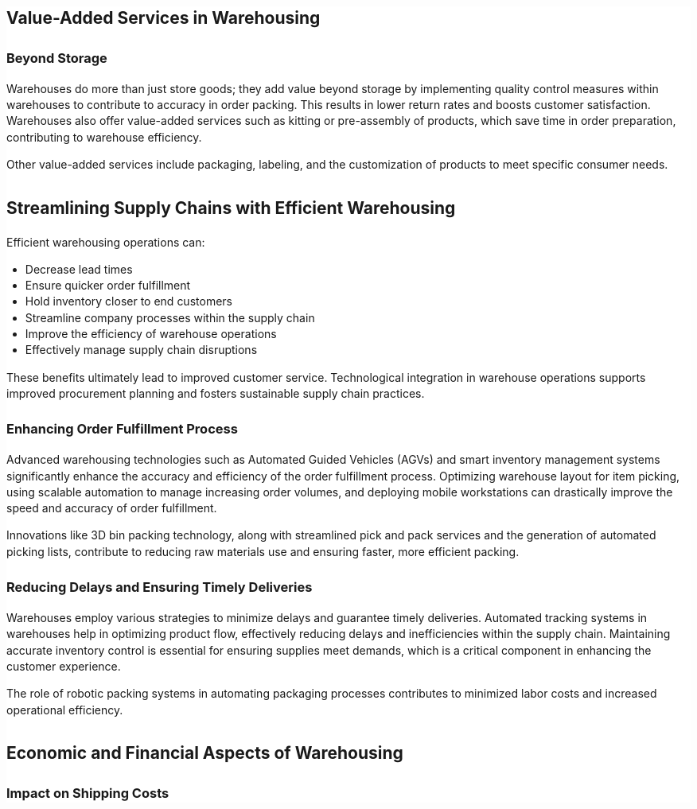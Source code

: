 ## Value-Added Services in Warehousing

### Beyond Storage

Warehouses do more than just store goods; they add value beyond storage by implementing quality control measures within warehouses to contribute to accuracy in order packing. This results in lower return rates and boosts customer satisfaction. Warehouses also offer value-added services such as kitting or pre-assembly of products, which save time in order preparation, contributing to warehouse efficiency.

Other value-added services include packaging, labeling, and the customization of products to meet specific consumer needs.

## Streamlining Supply Chains with Efficient Warehousing

Efficient warehousing operations can:

- Decrease lead times
- Ensure quicker order fulfillment
- Hold inventory closer to end customers
- Streamline company processes within the supply chain
- Improve the efficiency of warehouse operations
- Effectively manage supply chain disruptions

These benefits ultimately lead to improved customer service. Technological integration in warehouse operations supports improved procurement planning and fosters sustainable supply chain practices.

### Enhancing Order Fulfillment Process

Advanced warehousing technologies such as Automated Guided Vehicles (AGVs) and smart inventory management systems significantly enhance the accuracy and efficiency of the order fulfillment process. Optimizing warehouse layout for item picking, using scalable automation to manage increasing order volumes, and deploying mobile workstations can drastically improve the speed and accuracy of order fulfillment.

Innovations like 3D bin packing technology, along with streamlined pick and pack services and the generation of automated picking lists, contribute to reducing raw materials use and ensuring faster, more efficient packing.

### Reducing Delays and Ensuring Timely Deliveries

Warehouses employ various strategies to minimize delays and guarantee timely deliveries. Automated tracking systems in warehouses help in optimizing product flow, effectively reducing delays and inefficiencies within the supply chain. Maintaining accurate inventory control is essential for ensuring supplies meet demands, which is a critical component in enhancing the customer experience.

The role of robotic packing systems in automating packaging processes contributes to minimized labor costs and increased operational efficiency.

## Economic and Financial Aspects of Warehousing

### Impact on Shipping Costs
